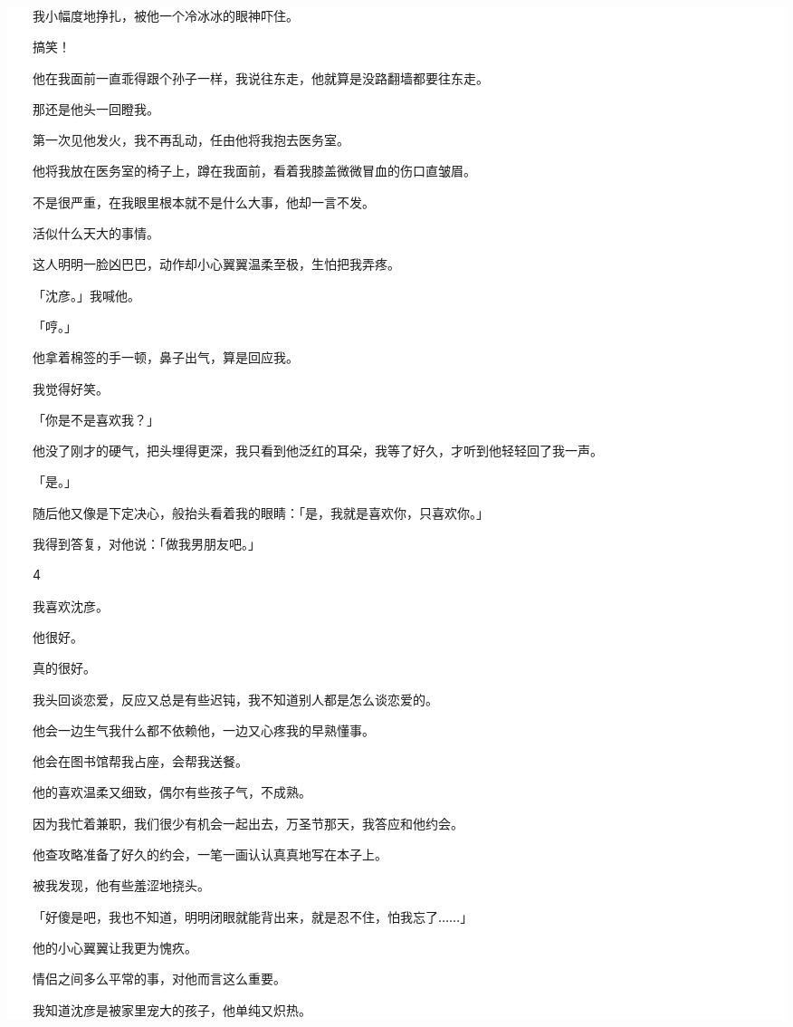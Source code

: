 &emsp;&emsp;我小幅度地挣扎，被他一个冷冰冰的眼神吓住。  
  
&emsp;&emsp;搞笑！  
  
&emsp;&emsp;他在我面前一直乖得跟个孙子一样，我说往东走，他就算是没路翻墙都要往东走。  
  
&emsp;&emsp;那还是他头一回瞪我。  
  
&emsp;&emsp;第一次见他发火，我不再乱动，任由他将我抱去医务室。  
  
&emsp;&emsp;他将我放在医务室的椅子上，蹲在我面前，看着我膝盖微微冒血的伤口直皱眉。  
  
&emsp;&emsp;不是很严重，在我眼里根本就不是什么大事，他却一言不发。  
  
&emsp;&emsp;活似什么天大的事情。  
  
&emsp;&emsp;这人明明一脸凶巴巴，动作却小心翼翼温柔至极，生怕把我弄疼。  
  
&emsp;&emsp;「沈彦。」我喊他。  
  
&emsp;&emsp;「哼。」  
  
&emsp;&emsp;他拿着棉签的手一顿，鼻子出气，算是回应我。  
  
&emsp;&emsp;我觉得好笑。  
  
&emsp;&emsp;「你是不是喜欢我？」  
  
&emsp;&emsp;他没了刚才的硬气，把头埋得更深，我只看到他泛红的耳朵，我等了好久，才听到他轻轻回了我一声。  
  
&emsp;&emsp;「是。」  
  
&emsp;&emsp;随后他又像是下定决心，般抬头看着我的眼睛：「是，我就是喜欢你，只喜欢你。」  
  
&emsp;&emsp;我得到答复，对他说：「做我男朋友吧。」  
  
&emsp;&emsp;4  
  
&emsp;&emsp;我喜欢沈彦。  
  
&emsp;&emsp;他很好。  
  
&emsp;&emsp;真的很好。  
  
&emsp;&emsp;我头回谈恋爱，反应又总是有些迟钝，我不知道别人都是怎么谈恋爱的。  
  
&emsp;&emsp;他会一边生气我什么都不依赖他，一边又心疼我的早熟懂事。  
  
&emsp;&emsp;他会在图书馆帮我占座，会帮我送餐。  
  
&emsp;&emsp;他的喜欢温柔又细致，偶尔有些孩子气，不成熟。  
  
&emsp;&emsp;因为我忙着兼职，我们很少有机会一起出去，万圣节那天，我答应和他约会。  
  
&emsp;&emsp;他查攻略准备了好久的约会，一笔一画认认真真地写在本子上。  
  
&emsp;&emsp;被我发现，他有些羞涩地挠头。  
  
&emsp;&emsp;「好傻是吧，我也不知道，明明闭眼就能背出来，就是忍不住，怕我忘了……」  
  
&emsp;&emsp;他的小心翼翼让我更为愧疚。  
  
&emsp;&emsp;情侣之间多么平常的事，对他而言这么重要。  
  
&emsp;&emsp;我知道沈彦是被家里宠大的孩子，他单纯又炽热。  
  